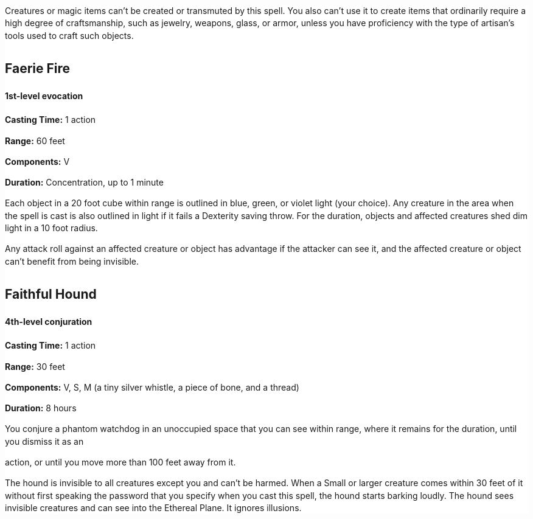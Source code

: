 Creatures or magic items can’t be created or transmuted by this spell.
You also can’t use it to create items that ordinarily require a high
degree of craftsmanship, such as jewelry, weapons, glass, or armor,
unless you have proficiency with the type of artisan’s tools used to
craft such objects.


## Faerie Fire

#### 1st-level evocation


**Casting Time:** 1 action 

**Range:** 60 feet 

**Components:** 
V 

**Duration:** Concentration, up to 1 minute


Each object in a 20 foot cube within range is outlined in blue,
green, or violet light (your choice). Any creature in the area when the
spell is cast is also outlined in light if it fails a Dexterity saving
throw. For the duration, objects and affected creatures shed dim light
in a 10 foot radius.

Any attack roll against an affected creature or object has advantage if
the attacker can see it, and the affected creature or object can’t
benefit from being invisible.


## Faithful Hound

#### 4th-level conjuration


**Casting Time:** 1 action

**Range:** 30 feet

**Components:** V, S, M (a tiny silver whistle, a piece of
bone, and a thread)

**Duration:** 8 hours


You conjure a phantom watchdog in an unoccupied space that you can see
within range, where it remains for the duration, until you dismiss it as
an

action, or until you move more than 100 feet away from it.

The hound is invisible to all creatures except you and can’t be harmed.
When a Small or larger creature comes within 30 feet of it without first
speaking the password that you specify when you cast this spell, the
hound starts barking loudly. The hound sees invisible creatures and can
see into the Ethereal Plane. It ignores illusions.
